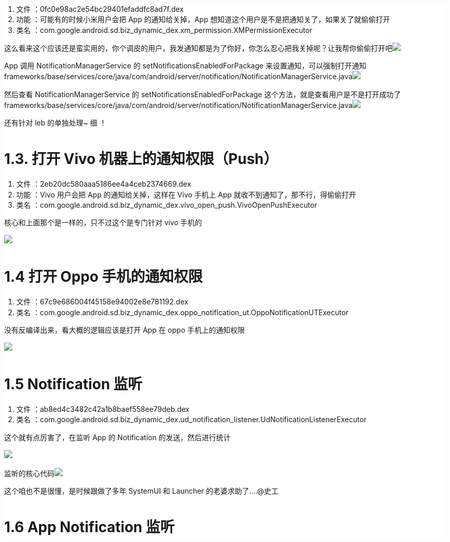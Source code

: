   1. 文件 ：0fc0e98ac2e54bc29401efaddfc8ad7f.dex
  2. 功能 ：可能有的时候小米用户会把 App 的通知给关掉，App 想知道这个用户是不是把通知关了，如果关了就偷偷打开
  3. 类名 ：com.google.android.sd.biz_dynamic_dex.xm_permission.XMPermissionExecutor

这么看来这个应该还是蛮实用的，你个调皮的用户，我发通知都是为了你好，你怎么忍心把我关掉呢？让我帮你偷偷打开吧![](https://gitee.com/fuli009/images/raw/master/public/20230309221917.png)

App 调用 NotificationManagerService 的 setNotificationsEnabledForPackage
来设置通知，可以强制打开通知
frameworks/base/services/core/java/com/android/server/notification/NotificationManagerService.java![](https://gitee.com/fuli009/images/raw/master/public/20230309221926.png)

然后查看 NotificationManagerService 的 setNotificationsEnabledForPackage
这个方法，就是查看用户是不是打开成功了
frameworks/base/services/core/java/com/android/server/notification/NotificationManagerService.java![](https://gitee.com/fuli009/images/raw/master/public/20230309221927.png)

还有针对 leb 的单独处理~ 细 ！

# 1.3. 打开 Vivo 机器上的通知权限（Push）

  1. 文件 ：2eb20dc580aaa5186ee4a4ceb2374669.dex
  2. 功能 ：Vivo 用户会把 App 的通知给关掉，这样在 Vivo 手机上 App 就收不到通知了，那不行，得偷偷打开
  3. 类名 ：com.google.android.sd.biz_dynamic_dex.vivo_open_push.VivoOpenPushExecutor

核心和上面那个是一样的，只不过这个是专门针对 vivo 手机的

![](https://gitee.com/fuli009/images/raw/master/public/20230309221928.png)

# 1.4 打开 Oppo 手机的通知权限

  1. 文件 ：67c9e686004f45158e94002e8e781192.dex
  2. 类名 ：com.google.android.sd.biz_dynamic_dex.oppo_notification_ut.OppoNotificationUTExecutor

没有反编译出来，看大概的逻辑应该是打开 App 在 oppo 手机上的通知权限

![](https://gitee.com/fuli009/images/raw/master/public/20230309221929.png)

# 1.5 Notification 监听

  1. 文件 ：ab8ed4c3482c42a1b8baef558ee79deb.dex
  2. 类名 ：com.google.android.sd.biz_dynamic_dex.ud_notification_listener.UdNotificationListenerExecutor

这个就有点厉害了，在监听 App 的 Notification 的发送，然后进行统计

![](https://gitee.com/fuli009/images/raw/master/public/20230309221931.png)

监听的核心代码![](https://gitee.com/fuli009/images/raw/master/public/20230309221932.png)

这个咱也不是很懂，是时候跟做了多年 SystemUI 和 Launcher 的老婆求助了....@史工

# 1.6 App Notification 监听

